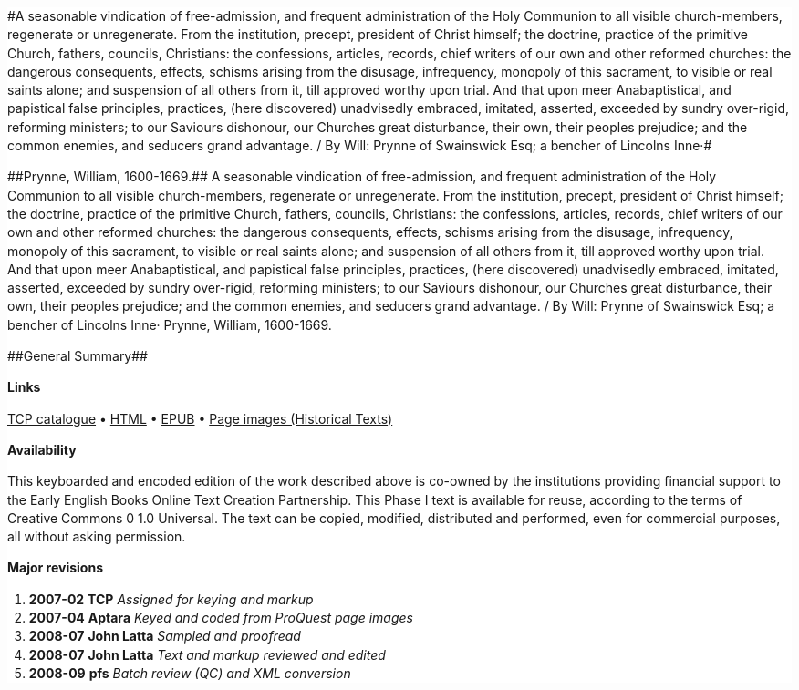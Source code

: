 #A seasonable vindication of free-admission, and frequent administration of the Holy Communion to all visible church-members, regenerate or unregenerate. From the institution, precept, president of Christ himself; the doctrine, practice of the primitive Church, fathers, councils, Christians: the confessions, articles, records, chief writers of our own and other reformed churches: the dangerous consequents, effects, schisms arising from the disusage, infrequency, monopoly of this sacrament, to visible or real saints alone; and suspension of all others from it, till approved worthy upon trial. And that upon meer Anabaptistical, and papistical false principles, practices, (here discovered) unadvisedly embraced, imitated, asserted, exceeded by sundry over-rigid, reforming ministers; to our Saviours dishonour, our Churches great disturbance, their own, their peoples prejudice; and the common enemies, and seducers grand advantage. / By Will: Prynne of Swainswick Esq; a bencher of Lincolns Inne·#

##Prynne, William, 1600-1669.##
A seasonable vindication of free-admission, and frequent administration of the Holy Communion to all visible church-members, regenerate or unregenerate. From the institution, precept, president of Christ himself; the doctrine, practice of the primitive Church, fathers, councils, Christians: the confessions, articles, records, chief writers of our own and other reformed churches: the dangerous consequents, effects, schisms arising from the disusage, infrequency, monopoly of this sacrament, to visible or real saints alone; and suspension of all others from it, till approved worthy upon trial. And that upon meer Anabaptistical, and papistical false principles, practices, (here discovered) unadvisedly embraced, imitated, asserted, exceeded by sundry over-rigid, reforming ministers; to our Saviours dishonour, our Churches great disturbance, their own, their peoples prejudice; and the common enemies, and seducers grand advantage. / By Will: Prynne of Swainswick Esq; a bencher of Lincolns Inne·
Prynne, William, 1600-1669.

##General Summary##

**Links**

[TCP catalogue](http://www.ota.ox.ac.uk/tcp/)  • 
[HTML](http://tei.it.ox.ac.uk/tcp/Texts-HTML/free/A91/A91267.html)  • 
[EPUB](http://tei.it.ox.ac.uk/tcp/Texts-EPUB/free/A91/A91267.epub) • 
[Page images (Historical Texts)](https://data.historicaltexts.jisc.ac.uk/view?pubId=eebo-99863282e&pageId=eebo-99863282e-115472-1)

**Availability**

This keyboarded and encoded edition of the
	       work described above is co-owned by the institutions
	       providing financial support to the Early English Books
	       Online Text Creation Partnership. This Phase I text is
	       available for reuse, according to the terms of Creative
	       Commons 0 1.0 Universal. The text can be copied,
	       modified, distributed and performed, even for
	       commercial purposes, all without asking permission.

**Major revisions**

1. __2007-02__ __TCP__ *Assigned for keying and markup*
1. __2007-04__ __Aptara__ *Keyed and coded from ProQuest page images*
1. __2008-07__ __John Latta__ *Sampled and proofread*
1. __2008-07__ __John Latta__ *Text and markup reviewed and edited*
1. __2008-09__ __pfs__ *Batch review (QC) and XML conversion*
